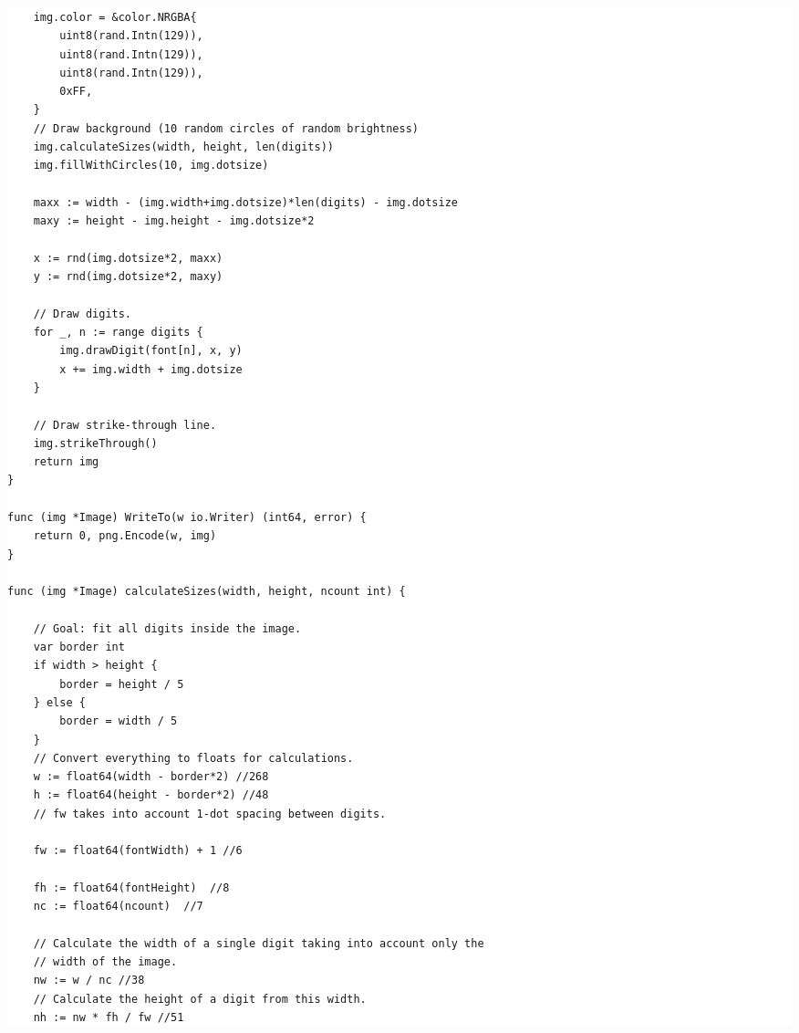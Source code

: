         img.color = &color.NRGBA{
            uint8(rand.Intn(129)),
            uint8(rand.Intn(129)),
            uint8(rand.Intn(129)),
            0xFF,
        }
        // Draw background (10 random circles of random brightness)
        img.calculateSizes(width, height, len(digits))
        img.fillWithCircles(10, img.dotsize)
     
        maxx := width - (img.width+img.dotsize)*len(digits) - img.dotsize
        maxy := height - img.height - img.dotsize*2
     
        x := rnd(img.dotsize*2, maxx)
        y := rnd(img.dotsize*2, maxy)
     
        // Draw digits.
        for _, n := range digits {
            img.drawDigit(font[n], x, y)
            x += img.width + img.dotsize
        }
     
        // Draw strike-through line.
        img.strikeThrough()
        return img
    }
     
    func (img *Image) WriteTo(w io.Writer) (int64, error) {
        return 0, png.Encode(w, img)
    }
     
    func (img *Image) calculateSizes(width, height, ncount int) {
     
        // Goal: fit all digits inside the image.
        var border int
        if width > height {
            border = height / 5
        } else {
            border = width / 5
        }
        // Convert everything to floats for calculations.
        w := float64(width - border*2) //268
        h := float64(height - border*2) //48
        // fw takes into account 1-dot spacing between digits.
     
        fw := float64(fontWidth) + 1 //6
     
        fh := float64(fontHeight)  //8
        nc := float64(ncount)  //7
     
        // Calculate the width of a single digit taking into account only the
        // width of the image.
        nw := w / nc //38
        // Calculate the height of a digit from this width.
        nh := nw * fh / fw //51
     

  [1]: https://imgs.gnux.cn/usr/uploads/2014/11/730501015.jpg